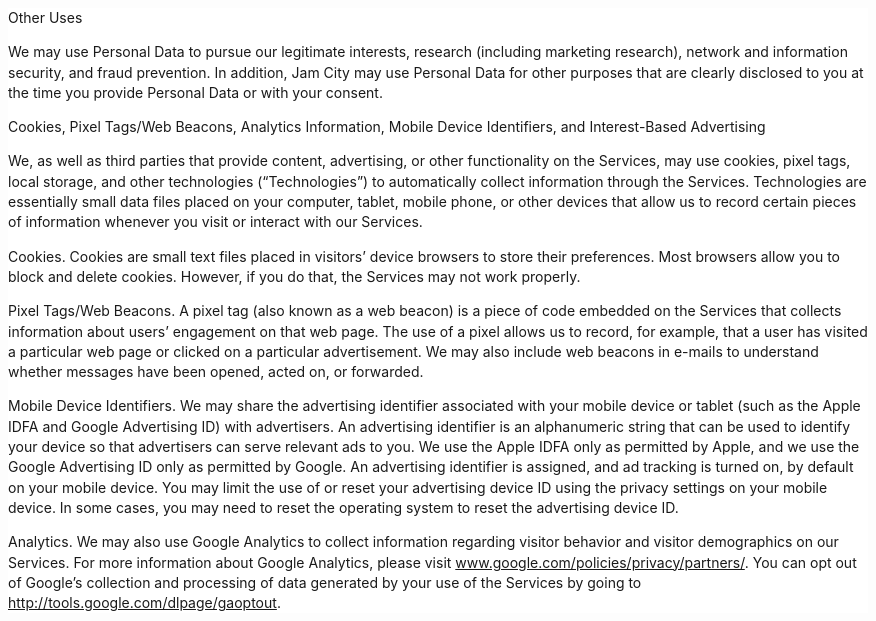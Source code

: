 

Other Uses



We may use Personal Data to pursue our legitimate interests, research
(including marketing research), network and information security, and fraud
prevention. In addition, Jam City may use Personal Data for other purposes
that are clearly disclosed to you at the time you provide Personal Data or
with your consent.



Cookies, Pixel Tags/Web Beacons, Analytics Information, Mobile Device
Identifiers, and Interest-Based Advertising



We, as well as third parties that provide content, advertising, or other
functionality on the Services, may use cookies, pixel tags, local storage, and
other technologies (“Technologies”) to automatically collect information
through the Services. Technologies are essentially small data files placed on
your computer, tablet, mobile phone, or other devices that allow us to record
certain pieces of information whenever you visit or interact with our
Services.



Cookies. Cookies are small text files placed in visitors’ device browsers to
store their preferences. Most browsers allow you to block and delete cookies.
However, if you do that, the Services may not work properly.



Pixel Tags/Web Beacons. A pixel tag (also known as a web beacon) is a piece of
code embedded on the Services that collects information about users’
engagement on that web page. The use of a pixel allows us to record, for
example, that a user has visited a particular web page or clicked on a
particular advertisement. We may also include web beacons in e-mails to
understand whether messages have been opened, acted on, or forwarded.



Mobile Device Identifiers. We may share the advertising identifier associated
with your mobile device or tablet (such as the Apple IDFA and Google
Advertising ID) with advertisers. An advertising identifier is an alphanumeric
string that can be used to identify your device so that advertisers can serve
relevant ads to you. We use the Apple IDFA only as permitted by Apple, and we
use the Google Advertising ID only as permitted by Google. An advertising
identifier is assigned, and ad tracking is turned on, by default on your
mobile device. You may limit the use of or reset your advertising device ID
using the privacy settings on your mobile device. In some cases, you may need
to reset the operating system to reset the advertising device ID.



Analytics. We may also use Google Analytics to collect information regarding
visitor behavior and visitor demographics on our Services. For more
information about Google Analytics, please visit
www.google.com/policies/privacy/partners/. You can opt out of Google’s
collection and processing of data generated by your use of the Services by
going to http://tools.google.com/dlpage/gaoptout.
